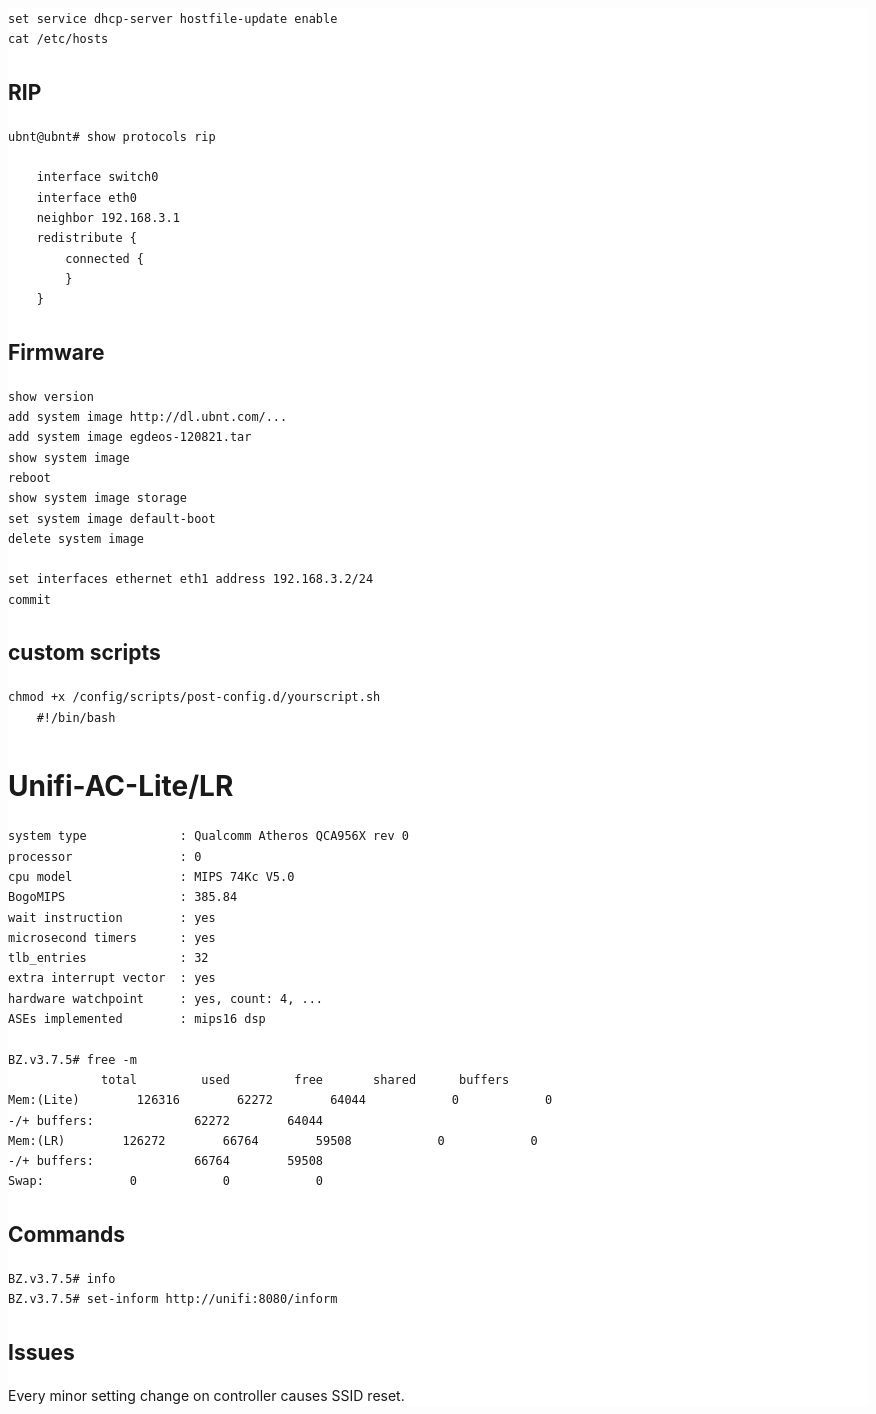     set service dhcp-server hostfile-update enable  
    cat /etc/hosts

## RIP
    ubnt@ubnt# show protocols rip

        interface switch0
        interface eth0
        neighbor 192.168.3.1
        redistribute {
            connected {
            }
        }

## Firmware
    show version 
    add system image http://dl.ubnt.com/...
    add system image egdeos-120821.tar
    show system image 
    reboot
    show system image storage 
    set system image default-boot 
    delete system image 

    set interfaces ethernet eth1 address 192.168.3.2/24
    commit

## custom scripts    
    chmod +x /config/scripts/post-config.d/yourscript.sh
        #!/bin/bash

# Unifi-AC-Lite/LR
```
system type             : Qualcomm Atheros QCA956X rev 0
processor               : 0
cpu model               : MIPS 74Kc V5.0
BogoMIPS                : 385.84
wait instruction        : yes
microsecond timers      : yes
tlb_entries             : 32
extra interrupt vector  : yes
hardware watchpoint     : yes, count: 4, ...
ASEs implemented        : mips16 dsp

BZ.v3.7.5# free -m
             total         used         free       shared      buffers
Mem:(Lite)        126316        62272        64044            0            0
-/+ buffers:              62272        64044
Mem:(LR)        126272        66764        59508            0            0
-/+ buffers:              66764        59508
Swap:            0            0            0
```

## Commands
    BZ.v3.7.5# info
    BZ.v3.7.5# set-inform http://unifi:8080/inform

## Issues
Every minor setting change on controller causes SSID reset.